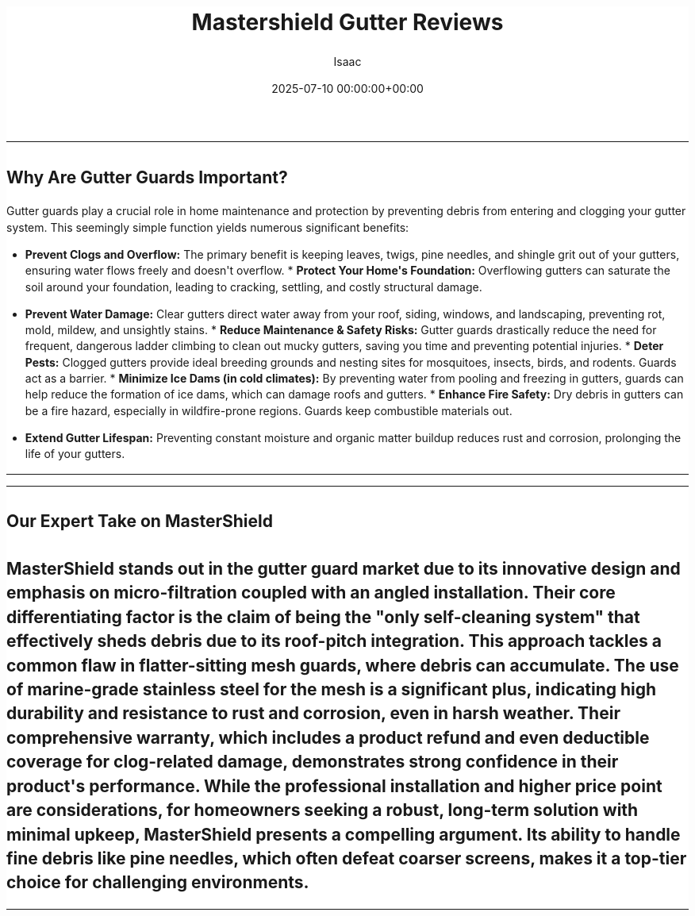 ﻿---
title: Mastershield Gutter Reviews
description: Clogged gutters are a perennial headache for homeowners, leading to a cascade of potential issues from foundation damage and basement flooding to fascia rot...
slug: /mastershield-gutter-reviews/
date: 2025-07-10 00:00:00+00:00
lastmod: 2025-07-10 00:00:00+03:00
author: Isaac
categories:

- Gutters

- Gutter Guards
tags:

- gutters

- mastershield

- gutter
layout: post
---
---

## Why Are Gutter Guards Important?
Gutter guards play a crucial role in home maintenance and protection by preventing debris from entering and clogging your gutter system. This seemingly simple function yields numerous significant benefits:

* **Prevent Clogs and Overflow:** The primary benefit is keeping leaves, twigs, pine needles, and shingle grit out of your gutters, ensuring water flows freely and doesn't overflow. * **Protect Your Home's Foundation:** Overflowing gutters can saturate the soil around your foundation, leading to cracking, settling, and costly structural damage.

* **Prevent Water Damage:** Clear gutters direct water away from your roof, siding, windows, and landscaping, preventing rot, mold, mildew, and unsightly stains. * **Reduce Maintenance & Safety Risks:** Gutter guards drastically reduce the need for frequent, dangerous ladder climbing to clean out mucky gutters, saving you time and preventing potential injuries. * **Deter Pests:** Clogged gutters provide ideal breeding grounds and nesting sites for mosquitoes, insects, birds, and rodents.
Guards act as a barrier. * **Minimize Ice Dams (in cold climates):** By preventing water from pooling and freezing in gutters, guards can help reduce the formation of ice dams, which can damage roofs and gutters. * **Enhance Fire Safety:** Dry debris in gutters can be a fire hazard, especially in wildfire-prone regions. Guards keep combustible materials out.

* **Extend Gutter Lifespan:** Preventing constant moisture and organic matter buildup reduces rust and corrosion, prolonging the life of your gutters.
---
---

## Our Expert Take on MasterShield
MasterShield stands out in the gutter guard market due to its innovative design and emphasis on micro-filtration coupled with an angled installation. Their core differentiating factor is the claim of being the "only self-cleaning system" that effectively sheds debris due to its roof-pitch integration. This approach tackles a common flaw in flatter-sitting mesh guards, where debris can accumulate.
The use of marine-grade stainless steel for the mesh is a significant plus, indicating high durability and resistance to rust and corrosion, even in harsh weather. Their comprehensive warranty, which includes a product refund and even deductible coverage for clog-related damage, demonstrates strong confidence in their product's performance.
While the professional installation and higher price point are considerations, for homeowners seeking a robust, long-term solution with minimal upkeep, MasterShield presents a compelling argument. Its ability to handle fine debris like pine needles, which often defeat coarser screens, makes it a top-tier choice for challenging environments.
---
---
